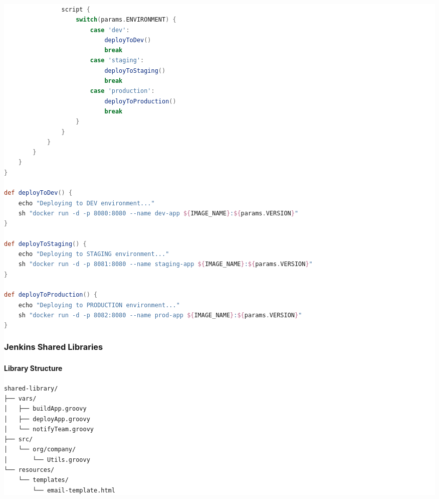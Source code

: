 ```groovy
                script {
                    switch(params.ENVIRONMENT) {
                        case 'dev':
                            deployToDev()
                            break
                        case 'staging':
                            deployToStaging()
                            break
                        case 'production':
                            deployToProduction()
                            break
                    }
                }
            }
        }
    }
}

def deployToDev() {
    echo "Deploying to DEV environment..."
    sh "docker run -d -p 8080:8080 --name dev-app ${IMAGE_NAME}:${params.VERSION}"
}

def deployToStaging() {
    echo "Deploying to STAGING environment..."
    sh "docker run -d -p 8081:8080 --name staging-app ${IMAGE_NAME}:${params.VERSION}"
}

def deployToProduction() {
    echo "Deploying to PRODUCTION environment..."
    sh "docker run -d -p 8082:8080 --name prod-app ${IMAGE_NAME}:${params.VERSION}"
}
```

### **Jenkins Shared Libraries**

#### **Library Structure**

```
shared-library/
├── vars/
│   ├── buildApp.groovy
│   ├── deployApp.groovy
│   └── notifyTeam.groovy
├── src/
│   └── org/company/
│       └── Utils.groovy
└── resources/
    └── templates/
        └── email-template.html
```
